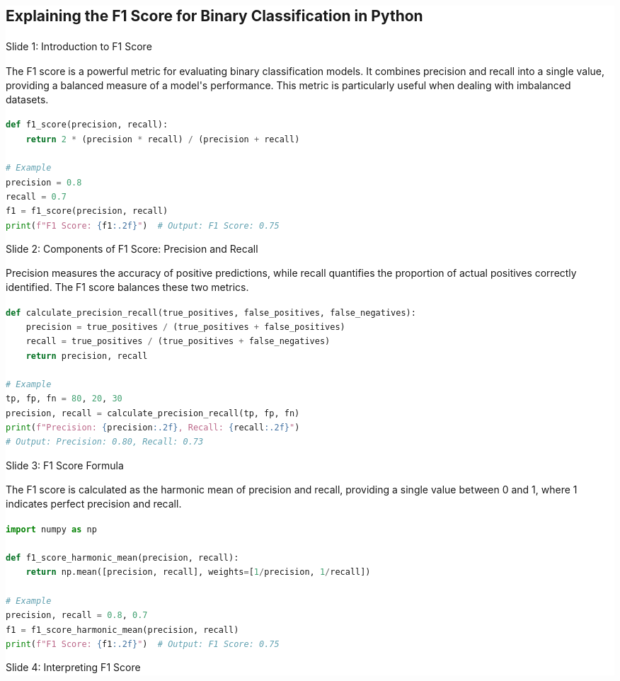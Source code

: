 ## Explaining the F1 Score for Binary Classification in Python
Slide 1: Introduction to F1 Score

The F1 score is a powerful metric for evaluating binary classification models. It combines precision and recall into a single value, providing a balanced measure of a model's performance. This metric is particularly useful when dealing with imbalanced datasets.

```python
def f1_score(precision, recall):
    return 2 * (precision * recall) / (precision + recall)

# Example
precision = 0.8
recall = 0.7
f1 = f1_score(precision, recall)
print(f"F1 Score: {f1:.2f}")  # Output: F1 Score: 0.75
```

Slide 2: Components of F1 Score: Precision and Recall

Precision measures the accuracy of positive predictions, while recall quantifies the proportion of actual positives correctly identified. The F1 score balances these two metrics.

```python
def calculate_precision_recall(true_positives, false_positives, false_negatives):
    precision = true_positives / (true_positives + false_positives)
    recall = true_positives / (true_positives + false_negatives)
    return precision, recall

# Example
tp, fp, fn = 80, 20, 30
precision, recall = calculate_precision_recall(tp, fp, fn)
print(f"Precision: {precision:.2f}, Recall: {recall:.2f}")
# Output: Precision: 0.80, Recall: 0.73
```

Slide 3: F1 Score Formula

The F1 score is calculated as the harmonic mean of precision and recall, providing a single value between 0 and 1, where 1 indicates perfect precision and recall.

```python
import numpy as np

def f1_score_harmonic_mean(precision, recall):
    return np.mean([precision, recall], weights=[1/precision, 1/recall])

# Example
precision, recall = 0.8, 0.7
f1 = f1_score_harmonic_mean(precision, recall)
print(f"F1 Score: {f1:.2f}")  # Output: F1 Score: 0.75
```

Slide 4: Interpreting F1 Score
